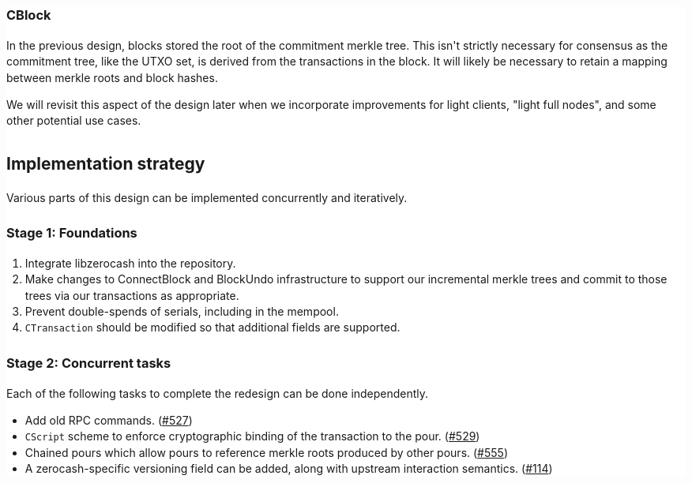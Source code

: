 ### CBlock

In the previous design, blocks stored the root of the commitment merkle tree. This isn't strictly necessary for consensus as the commitment tree, like the UTXO set, is derived from the transactions in the block. It will likely be necessary to retain a mapping between merkle roots and block hashes.

We will revisit this aspect of the design later when we incorporate improvements for light clients, "light full nodes", and some other potential use cases.

## Implementation strategy

Various parts of this design can be implemented concurrently and iteratively.

### Stage 1: Foundations

1. Integrate libzerocash into the repository.
2. Make changes to ConnectBlock and BlockUndo infrastructure to support our incremental merkle trees and commit to those trees via our transactions as appropriate.
3. Prevent double-spends of serials, including in the mempool.
4. `CTransaction` should be modified so that additional fields are supported.

### Stage 2: Concurrent tasks
Each of the following tasks to complete the redesign can be done independently.

* Add old RPC commands. ([#527][ticket527])
* `CScript` scheme to enforce cryptographic binding of the transaction to the pour. ([#529][ticket529])
* Chained pours which allow pours to reference merkle roots produced by other pours. ([#555][ticket555])
* A zerocash-specific versioning field can be added, along with upstream interaction semantics. ([#114][ticket114])

[ticket527]: https://github.com/zcash/zcash/issues/527
[ticket529]: https://github.com/zcash/zcash/issues/529
[ticket555]: https://github.com/zcash/zcash/issues/555


[ticket121]: https://github.com/zcash/zcash/issues/121
[ticket338]: https://github.com/zcash/zcash/issues/338
[ticket114]: https://github.com/zcash/zcash/issues/114
[ticket366]: https://github.com/zcash/zcash/issues/366